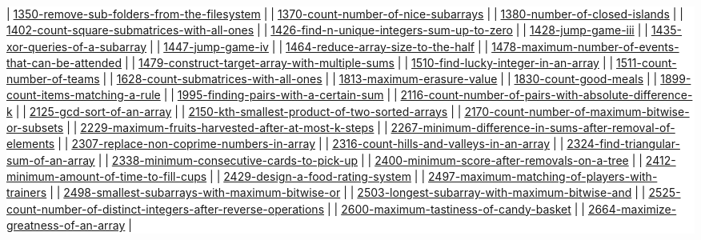 | [1350-remove-sub-folders-from-the-filesystem](https://github.com/M0stafaKhaled/Leetcode/tree/master/1350-remove-sub-folders-from-the-filesystem) |
| [1370-count-number-of-nice-subarrays](https://github.com/M0stafaKhaled/Leetcode/tree/master/1370-count-number-of-nice-subarrays) |
| [1380-number-of-closed-islands](https://github.com/M0stafaKhaled/Leetcode/tree/master/1380-number-of-closed-islands) |
| [1402-count-square-submatrices-with-all-ones](https://github.com/M0stafaKhaled/Leetcode/tree/master/1402-count-square-submatrices-with-all-ones) |
| [1426-find-n-unique-integers-sum-up-to-zero](https://github.com/M0stafaKhaled/Leetcode/tree/master/1426-find-n-unique-integers-sum-up-to-zero) |
| [1428-jump-game-iii](https://github.com/M0stafaKhaled/Leetcode/tree/master/1428-jump-game-iii) |
| [1435-xor-queries-of-a-subarray](https://github.com/M0stafaKhaled/Leetcode/tree/master/1435-xor-queries-of-a-subarray) |
| [1447-jump-game-iv](https://github.com/M0stafaKhaled/Leetcode/tree/master/1447-jump-game-iv) |
| [1464-reduce-array-size-to-the-half](https://github.com/M0stafaKhaled/Leetcode/tree/master/1464-reduce-array-size-to-the-half) |
| [1478-maximum-number-of-events-that-can-be-attended](https://github.com/M0stafaKhaled/Leetcode/tree/master/1478-maximum-number-of-events-that-can-be-attended) |
| [1479-construct-target-array-with-multiple-sums](https://github.com/M0stafaKhaled/Leetcode/tree/master/1479-construct-target-array-with-multiple-sums) |
| [1510-find-lucky-integer-in-an-array](https://github.com/M0stafaKhaled/Leetcode/tree/master/1510-find-lucky-integer-in-an-array) |
| [1511-count-number-of-teams](https://github.com/M0stafaKhaled/Leetcode/tree/master/1511-count-number-of-teams) |
| [1628-count-submatrices-with-all-ones](https://github.com/M0stafaKhaled/Leetcode/tree/master/1628-count-submatrices-with-all-ones) |
| [1813-maximum-erasure-value](https://github.com/M0stafaKhaled/Leetcode/tree/master/1813-maximum-erasure-value) |
| [1830-count-good-meals](https://github.com/M0stafaKhaled/Leetcode/tree/master/1830-count-good-meals) |
| [1899-count-items-matching-a-rule](https://github.com/M0stafaKhaled/Leetcode/tree/master/1899-count-items-matching-a-rule) |
| [1995-finding-pairs-with-a-certain-sum](https://github.com/M0stafaKhaled/Leetcode/tree/master/1995-finding-pairs-with-a-certain-sum) |
| [2116-count-number-of-pairs-with-absolute-difference-k](https://github.com/M0stafaKhaled/Leetcode/tree/master/2116-count-number-of-pairs-with-absolute-difference-k) |
| [2125-gcd-sort-of-an-array](https://github.com/M0stafaKhaled/Leetcode/tree/master/2125-gcd-sort-of-an-array) |
| [2150-kth-smallest-product-of-two-sorted-arrays](https://github.com/M0stafaKhaled/Leetcode/tree/master/2150-kth-smallest-product-of-two-sorted-arrays) |
| [2170-count-number-of-maximum-bitwise-or-subsets](https://github.com/M0stafaKhaled/Leetcode/tree/master/2170-count-number-of-maximum-bitwise-or-subsets) |
| [2229-maximum-fruits-harvested-after-at-most-k-steps](https://github.com/M0stafaKhaled/Leetcode/tree/master/2229-maximum-fruits-harvested-after-at-most-k-steps) |
| [2267-minimum-difference-in-sums-after-removal-of-elements](https://github.com/M0stafaKhaled/Leetcode/tree/master/2267-minimum-difference-in-sums-after-removal-of-elements) |
| [2307-replace-non-coprime-numbers-in-array](https://github.com/M0stafaKhaled/Leetcode/tree/master/2307-replace-non-coprime-numbers-in-array) |
| [2316-count-hills-and-valleys-in-an-array](https://github.com/M0stafaKhaled/Leetcode/tree/master/2316-count-hills-and-valleys-in-an-array) |
| [2324-find-triangular-sum-of-an-array](https://github.com/M0stafaKhaled/Leetcode/tree/master/2324-find-triangular-sum-of-an-array) |
| [2338-minimum-consecutive-cards-to-pick-up](https://github.com/M0stafaKhaled/Leetcode/tree/master/2338-minimum-consecutive-cards-to-pick-up) |
| [2400-minimum-score-after-removals-on-a-tree](https://github.com/M0stafaKhaled/Leetcode/tree/master/2400-minimum-score-after-removals-on-a-tree) |
| [2412-minimum-amount-of-time-to-fill-cups](https://github.com/M0stafaKhaled/Leetcode/tree/master/2412-minimum-amount-of-time-to-fill-cups) |
| [2429-design-a-food-rating-system](https://github.com/M0stafaKhaled/Leetcode/tree/master/2429-design-a-food-rating-system) |
| [2497-maximum-matching-of-players-with-trainers](https://github.com/M0stafaKhaled/Leetcode/tree/master/2497-maximum-matching-of-players-with-trainers) |
| [2498-smallest-subarrays-with-maximum-bitwise-or](https://github.com/M0stafaKhaled/Leetcode/tree/master/2498-smallest-subarrays-with-maximum-bitwise-or) |
| [2503-longest-subarray-with-maximum-bitwise-and](https://github.com/M0stafaKhaled/Leetcode/tree/master/2503-longest-subarray-with-maximum-bitwise-and) |
| [2525-count-number-of-distinct-integers-after-reverse-operations](https://github.com/M0stafaKhaled/Leetcode/tree/master/2525-count-number-of-distinct-integers-after-reverse-operations) |
| [2600-maximum-tastiness-of-candy-basket](https://github.com/M0stafaKhaled/Leetcode/tree/master/2600-maximum-tastiness-of-candy-basket) |
| [2664-maximize-greatness-of-an-array](https://github.com/M0stafaKhaled/Leetcode/tree/master/2664-maximize-greatness-of-an-array) |